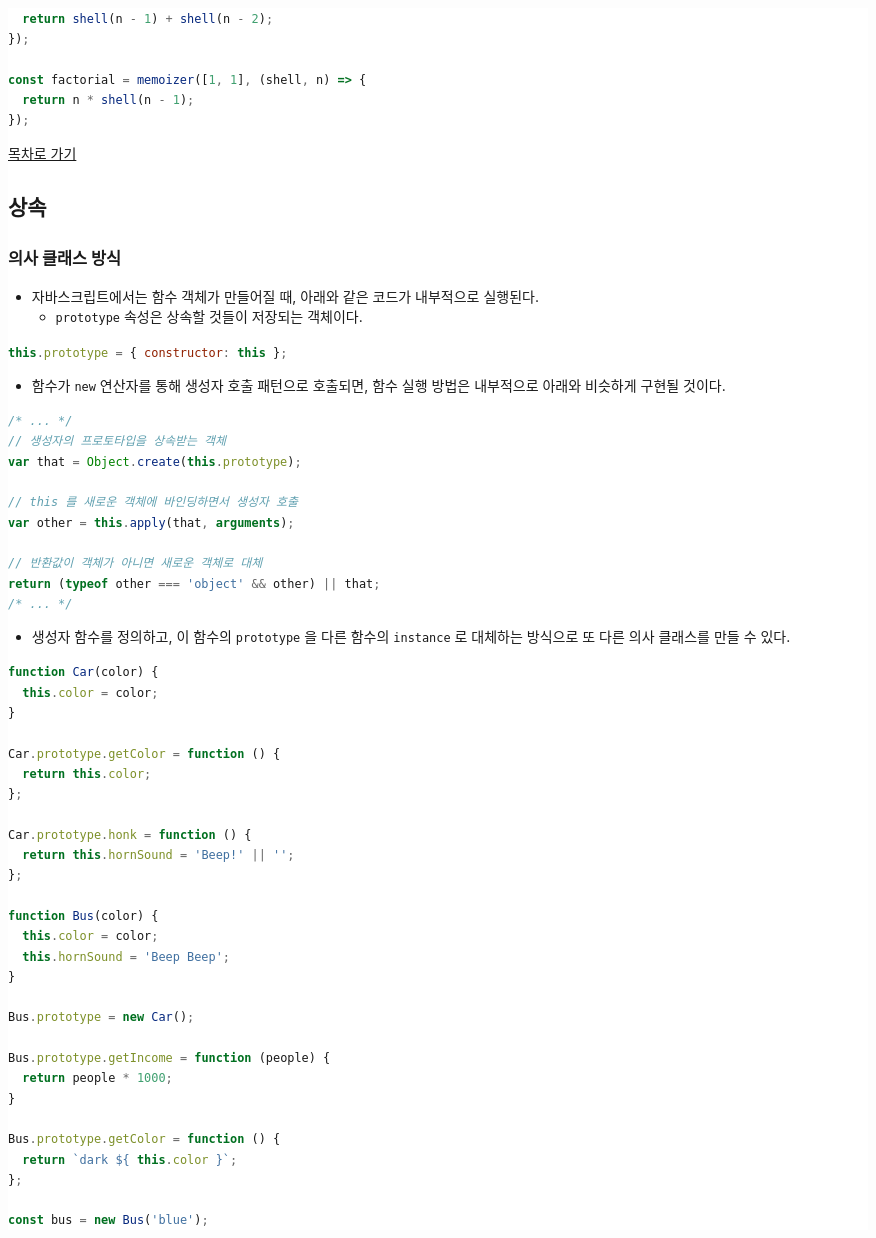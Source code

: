 ```js
  return shell(n - 1) + shell(n - 2);
});

const factorial = memoizer([1, 1], (shell, n) => {
  return n * shell(n - 1);
});
```

[목차로 가기](#목차)

## 상속

### 의사 클래스 방식
- 자바스크립트에서는 함수 객체가 만들어질 때, 아래와 같은 코드가 내부적으로 실행된다.
  - `prototype` 속성은 상속할 것들이 저장되는 객체이다.

```js
this.prototype = { constructor: this };
```

- 함수가 `new` 연산자를 통해 생성자 호출 패턴으로 호출되면, 함수 실행 방법은 내부적으로 아래와 비슷하게 구현될 것이다.

```js
/* ... */
// 생성자의 프로토타입을 상속받는 객체
var that = Object.create(this.prototype);

// this 를 새로운 객체에 바인딩하면서 생성자 호출
var other = this.apply(that, arguments);

// 반환값이 객체가 아니면 새로운 객체로 대체
return (typeof other === 'object' && other) || that;
/* ... */
```

- 생성자 함수를 정의하고, 이 함수의 `prototype` 을 다른 함수의 `instance` 로 대체하는 방식으로 또 다른 의사 클래스를 만들 수 있다.

```js
function Car(color) {
  this.color = color;
}

Car.prototype.getColor = function () {
  return this.color;
};

Car.prototype.honk = function () {
  return this.hornSound = 'Beep!' || '';
};

function Bus(color) {
  this.color = color;
  this.hornSound = 'Beep Beep';
}

Bus.prototype = new Car();

Bus.prototype.getIncome = function (people) {
  return people * 1000;
}

Bus.prototype.getColor = function () {
  return `dark ${ this.color }`;
};

const bus = new Bus('blue');
```